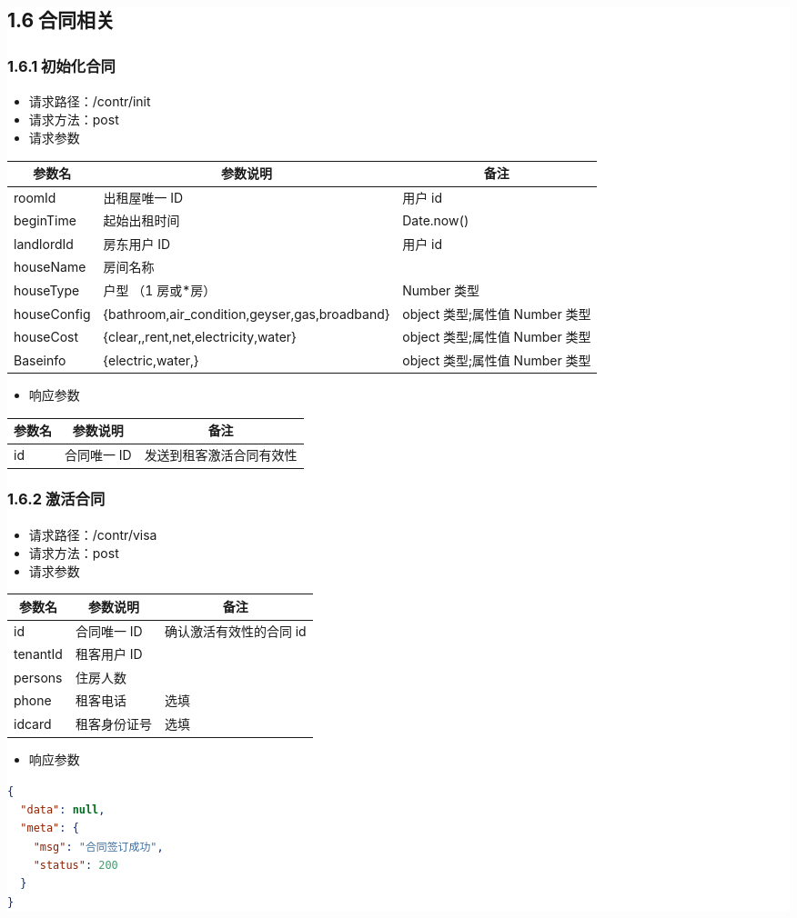 ## 1.6 合同相关

### 1.6.1 初始化合同

- 请求路径：/contr/init
- 请求方法：post
- 请求参数

| 参数名      | 参数说明                                      | 备注                           |
| ----------- | --------------------------------------------- | ------------------------------ |
| roomId      | 出租屋唯一 ID                                 | 用户 id                        |
| beginTime   | 起始出租时间                                  | Date.now()                     |
| landlordId  | 房东用户 ID                                   | 用户 id                        |
| houseName   | 房间名称                                      |                                |
| houseType   | 户型 （1 房或\*房）                           | Number 类型                    |
| houseConfig | {bathroom,air_condition,geyser,gas,broadband} | object 类型;属性值 Number 类型 |
| houseCost   | {clear,,rent,net,electricity,water}           | object 类型;属性值 Number 类型 |
| Baseinfo    | {electric,water,}                             | object 类型;属性值 Number 类型 |

- 响应参数

| 参数名 | 参数说明    | 备注                     |
| ------ | ----------- | ------------------------ |
| id     | 合同唯一 ID | 发送到租客激活合同有效性 |

### 1.6.2 激活合同

- 请求路径：/contr/visa
- 请求方法：post
- 请求参数

| 参数名   | 参数说明     | 备注                    |
| -------- | ------------ | ----------------------- |
| id       | 合同唯一 ID  | 确认激活有效性的合同 id |
| tenantId | 租客用户 ID  |                         |
| persons  | 住房人数     |                         |
| phone    | 租客电话     | 选填                    |
| idcard   | 租客身份证号 | 选填                    |

- 响应参数

```json
{
  "data": null,
  "meta": {
    "msg": "合同签订成功",
    "status": 200
  }
}
```
